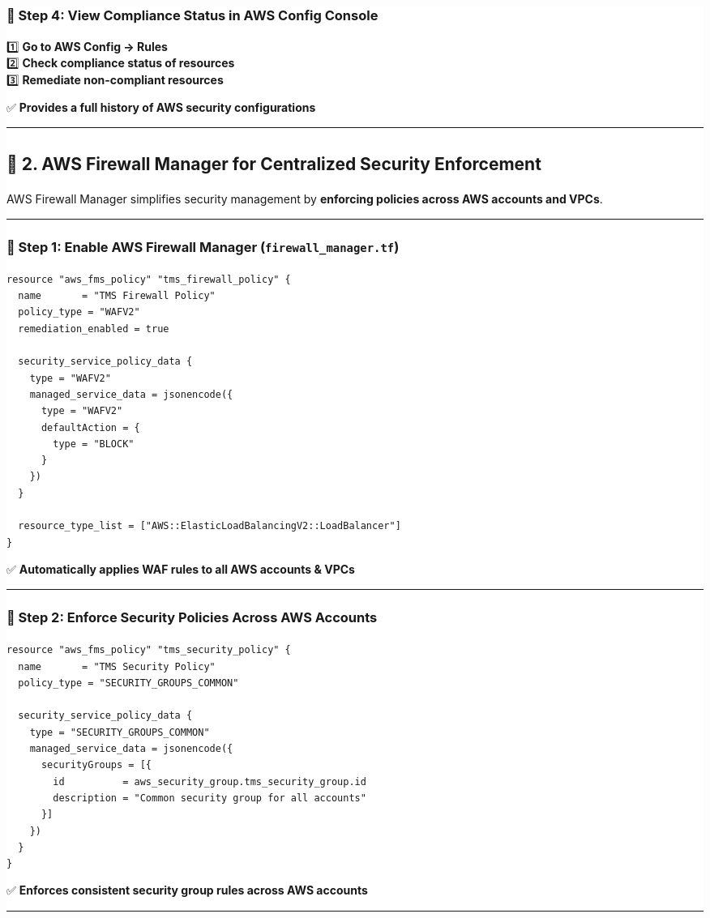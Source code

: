 
### **🔹 Step 4: View Compliance Status in AWS Config Console**
1️⃣ **Go to AWS Config → Rules**  
2️⃣ **Check compliance status of resources**  
3️⃣ **Remediate non-compliant resources**  

✅ **Provides a full history of AWS security configurations**  

---

## **📌 2. AWS Firewall Manager for Centralized Security Enforcement**  
AWS Firewall Manager simplifies security management by **enforcing policies across AWS accounts and VPCs**.

---

### **🔹 Step 1: Enable AWS Firewall Manager (`firewall_manager.tf`)**
```hcl
resource "aws_fms_policy" "tms_firewall_policy" {
  name       = "TMS Firewall Policy"
  policy_type = "WAFV2"
  remediation_enabled = true

  security_service_policy_data {
    type = "WAFV2"
    managed_service_data = jsonencode({
      type = "WAFV2"
      defaultAction = {
        type = "BLOCK"
      }
    })
  }

  resource_type_list = ["AWS::ElasticLoadBalancingV2::LoadBalancer"]
}
```
✅ **Automatically applies WAF rules to all AWS accounts & VPCs**  

---

### **🔹 Step 2: Enforce Security Policies Across AWS Accounts**
```hcl
resource "aws_fms_policy" "tms_security_policy" {
  name       = "TMS Security Policy"
  policy_type = "SECURITY_GROUPS_COMMON"

  security_service_policy_data {
    type = "SECURITY_GROUPS_COMMON"
    managed_service_data = jsonencode({
      securityGroups = [{
        id          = aws_security_group.tms_security_group.id
        description = "Common security group for all accounts"
      }]
    })
  }
}
```
✅ **Enforces consistent security group rules across AWS accounts**  

---